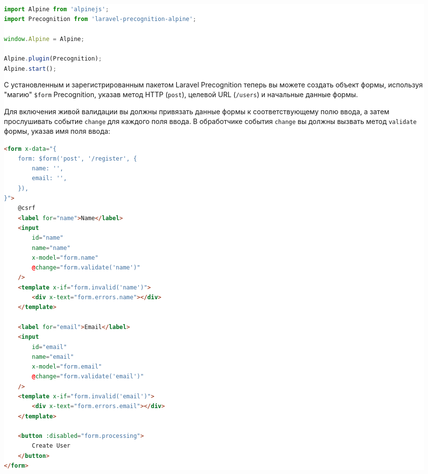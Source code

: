 ```js
import Alpine from 'alpinejs';
import Precognition from 'laravel-precognition-alpine';

window.Alpine = Alpine;

Alpine.plugin(Precognition);
Alpine.start();
```

С установленным и зарегистрированным пакетом Laravel Precognition теперь вы можете создать объект формы, используя "магию" `$form` Precognition, указав метод HTTP (`post`), целевой URL (`/users`) и начальные данные формы.

Для включения живой валидации вы должны привязать данные формы к соответствующему полю ввода, а затем прослушивать событие `change` для каждого поля ввода. В обработчике события `change` вы должны вызвать метод `validate` формы, указав имя поля ввода:

```html
<form x-data="{
    form: $form('post', '/register', {
        name: '',
        email: '',
    }),
}">
    @csrf
    <label for="name">Name</label>
    <input
        id="name"
        name="name"
        x-model="form.name"
        @change="form.validate('name')"
    />
    <template x-if="form.invalid('name')">
        <div x-text="form.errors.name"></div>
    </template>

    <label for="email">Email</label>
    <input
        id="email"
        name="email"
        x-model="form.email"
        @change="form.validate('email')"
    />
    <template x-if="form.invalid('email')">
        <div x-text="form.errors.email"></div>
    </template>

    <button :disabled="form.processing">
        Create User
    </button>
</form>
```
